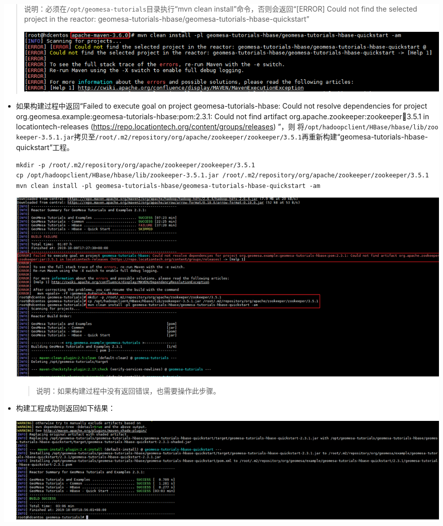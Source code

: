   >说明：必须在`/opt/geomesa-tutorials`目录执行“mvn clean install”命令，否则会返回“[ERROR] Could not find the selected project in the reactor: geomesa-tutorials-hbase/geomesa-tutorials-hbase-quickstart”
  >
  >![](assets/GeoMesa_2.3.1/a05e38aa.png)

* 如果构建过程中返回“Failed to execute goal on project geomesa-tutorials-hbase: Could not resolve dependencies for project org.geomesa.example:geomesa-tutorials-hbase:pom:2.3.1: Could not find artifact org.apache.zookeeper:zookeeper:jar:3.5.1 in locationtech-releases (https://repo.locationtech.org/content/groups/releases) ”，则
  将`/opt/hadoopclient/HBase/hbase/lib/zookeeper-3.5.1.jar`拷贝至`/root/.m2/repository/org/apache/zookeeper/zookeeper/3.5.1`再重新构建“geomesa-tutorials-hbase-quickstart”工程。

  ```
  mkdir -p /root/.m2/repository/org/apache/zookeeper/zookeeper/3.5.1
  cp /opt/hadoopclient/HBase/hbase/lib/zookeeper-3.5.1.jar /root/.m2/repository/org/apache/zookeeper/zookeeper/3.5.1
  mvn clean install -pl geomesa-tutorials-hbase/geomesa-tutorials-hbase-quickstart -am

  ```

  ![](assets/GeoMesa_2.3.1/05293c5f.png)

  >说明：如果构建过程中没有返回错误，也需要操作此步骤。

* 构建工程成功则返回如下结果：

  ![](assets/GeoMesa_2.3.1/7529d336.png)
